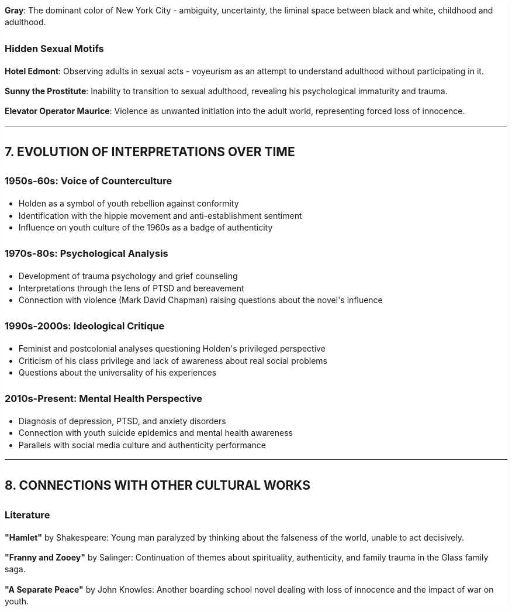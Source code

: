 **Gray**: The dominant color of New York City - ambiguity, uncertainty, the liminal space between black and white, childhood and adulthood.

### Hidden Sexual Motifs
**Hotel Edmont**: Observing adults in sexual acts - voyeurism as an attempt to understand adulthood without participating in it.

**Sunny the Prostitute**: Inability to transition to sexual adulthood, revealing his psychological immaturity and trauma.

**Elevator Operator Maurice**: Violence as unwanted initiation into the adult world, representing forced loss of innocence.

---

## 7. EVOLUTION OF INTERPRETATIONS OVER TIME

### 1950s-60s: Voice of Counterculture
- Holden as a symbol of youth rebellion against conformity
- Identification with the hippie movement and anti-establishment sentiment
- Influence on youth culture of the 1960s as a badge of authenticity

### 1970s-80s: Psychological Analysis
- Development of trauma psychology and grief counseling
- Interpretations through the lens of PTSD and bereavement
- Connection with violence (Mark David Chapman) raising questions about the novel's influence

### 1990s-2000s: Ideological Critique
- Feminist and postcolonial analyses questioning Holden's privileged perspective
- Criticism of his class privilege and lack of awareness about real social problems
- Questions about the universality of his experiences

### 2010s-Present: Mental Health Perspective
- Diagnosis of depression, PTSD, and anxiety disorders
- Connection with youth suicide epidemics and mental health awareness
- Parallels with social media culture and authenticity performance

---

## 8. CONNECTIONS WITH OTHER CULTURAL WORKS

### Literature
**"Hamlet"** by Shakespeare: Young man paralyzed by thinking about the falseness of the world, unable to act decisively.

**"Franny and Zooey"** by Salinger: Continuation of themes about spirituality, authenticity, and family trauma in the Glass family saga.

**"A Separate Peace"** by John Knowles: Another boarding school novel dealing with loss of innocence and the impact of war on youth.
